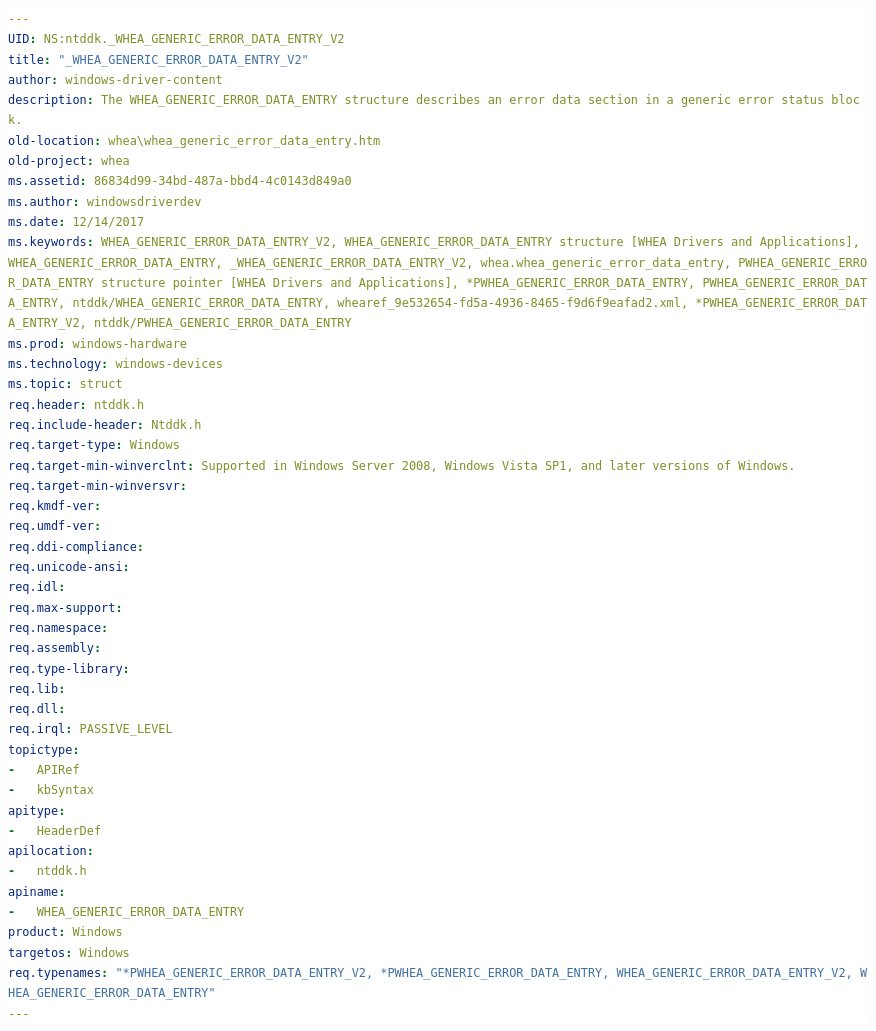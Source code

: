 ```yaml
---
UID: NS:ntddk._WHEA_GENERIC_ERROR_DATA_ENTRY_V2
title: "_WHEA_GENERIC_ERROR_DATA_ENTRY_V2"
author: windows-driver-content
description: The WHEA_GENERIC_ERROR_DATA_ENTRY structure describes an error data section in a generic error status block.
old-location: whea\whea_generic_error_data_entry.htm
old-project: whea
ms.assetid: 86834d99-34bd-487a-bbd4-4c0143d849a0
ms.author: windowsdriverdev
ms.date: 12/14/2017
ms.keywords: WHEA_GENERIC_ERROR_DATA_ENTRY_V2, WHEA_GENERIC_ERROR_DATA_ENTRY structure [WHEA Drivers and Applications], WHEA_GENERIC_ERROR_DATA_ENTRY, _WHEA_GENERIC_ERROR_DATA_ENTRY_V2, whea.whea_generic_error_data_entry, PWHEA_GENERIC_ERROR_DATA_ENTRY structure pointer [WHEA Drivers and Applications], *PWHEA_GENERIC_ERROR_DATA_ENTRY, PWHEA_GENERIC_ERROR_DATA_ENTRY, ntddk/WHEA_GENERIC_ERROR_DATA_ENTRY, whearef_9e532654-fd5a-4936-8465-f9d6f9eafad2.xml, *PWHEA_GENERIC_ERROR_DATA_ENTRY_V2, ntddk/PWHEA_GENERIC_ERROR_DATA_ENTRY
ms.prod: windows-hardware
ms.technology: windows-devices
ms.topic: struct
req.header: ntddk.h
req.include-header: Ntddk.h
req.target-type: Windows
req.target-min-winverclnt: Supported in Windows Server 2008, Windows Vista SP1, and later versions of Windows.
req.target-min-winversvr: 
req.kmdf-ver: 
req.umdf-ver: 
req.ddi-compliance: 
req.unicode-ansi: 
req.idl: 
req.max-support: 
req.namespace: 
req.assembly: 
req.type-library: 
req.lib: 
req.dll: 
req.irql: PASSIVE_LEVEL
topictype:
-	APIRef
-	kbSyntax
apitype:
-	HeaderDef
apilocation:
-	ntddk.h
apiname:
-	WHEA_GENERIC_ERROR_DATA_ENTRY
product: Windows
targetos: Windows
req.typenames: "*PWHEA_GENERIC_ERROR_DATA_ENTRY_V2, *PWHEA_GENERIC_ERROR_DATA_ENTRY, WHEA_GENERIC_ERROR_DATA_ENTRY_V2, WHEA_GENERIC_ERROR_DATA_ENTRY"
---
```
